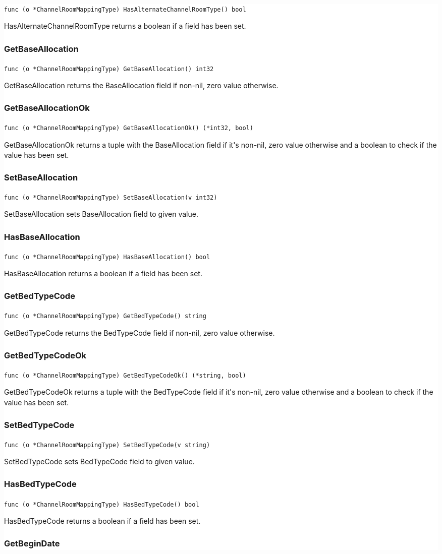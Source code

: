 `func (o *ChannelRoomMappingType) HasAlternateChannelRoomType() bool`

HasAlternateChannelRoomType returns a boolean if a field has been set.

### GetBaseAllocation

`func (o *ChannelRoomMappingType) GetBaseAllocation() int32`

GetBaseAllocation returns the BaseAllocation field if non-nil, zero value otherwise.

### GetBaseAllocationOk

`func (o *ChannelRoomMappingType) GetBaseAllocationOk() (*int32, bool)`

GetBaseAllocationOk returns a tuple with the BaseAllocation field if it's non-nil, zero value otherwise
and a boolean to check if the value has been set.

### SetBaseAllocation

`func (o *ChannelRoomMappingType) SetBaseAllocation(v int32)`

SetBaseAllocation sets BaseAllocation field to given value.

### HasBaseAllocation

`func (o *ChannelRoomMappingType) HasBaseAllocation() bool`

HasBaseAllocation returns a boolean if a field has been set.

### GetBedTypeCode

`func (o *ChannelRoomMappingType) GetBedTypeCode() string`

GetBedTypeCode returns the BedTypeCode field if non-nil, zero value otherwise.

### GetBedTypeCodeOk

`func (o *ChannelRoomMappingType) GetBedTypeCodeOk() (*string, bool)`

GetBedTypeCodeOk returns a tuple with the BedTypeCode field if it's non-nil, zero value otherwise
and a boolean to check if the value has been set.

### SetBedTypeCode

`func (o *ChannelRoomMappingType) SetBedTypeCode(v string)`

SetBedTypeCode sets BedTypeCode field to given value.

### HasBedTypeCode

`func (o *ChannelRoomMappingType) HasBedTypeCode() bool`

HasBedTypeCode returns a boolean if a field has been set.

### GetBeginDate
